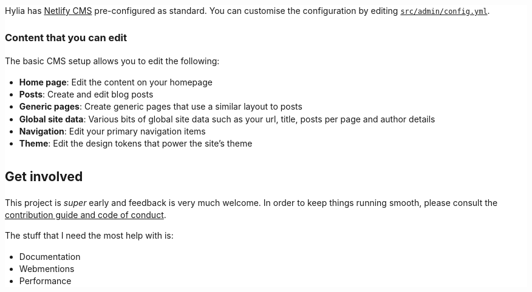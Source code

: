 Hylia has [Netlify CMS](https://www.netlifycms.org/) pre-configured as standard. You can customise the configuration by editing [`src/admin/config.yml`](https://github.com/andybelldesign/hylia/blob/master/src/admin/config.yml).

### Content that you can edit

The basic CMS setup allows you to edit the following:

- **Home page**: Edit the content on your homepage
- **Posts**: Create and edit blog posts
- **Generic pages**: Create generic pages that use a similar layout to posts
- **Global site data**: Various bits of global site data such as your url, title, posts per page and author details
- **Navigation**: Edit your primary navigation items
- **Theme**: Edit the design tokens that power the site’s theme

## Get involved 

This project is _super_ early and feedback is very much welcome. In order to keep things running smooth, please consult the [contribution guide and code of conduct](https://github.com/andybelldesign/hylia/blob/master/contributing.md).

The stuff that I need the most help with is:

- Documentation
- Webmentions 
- Performance


